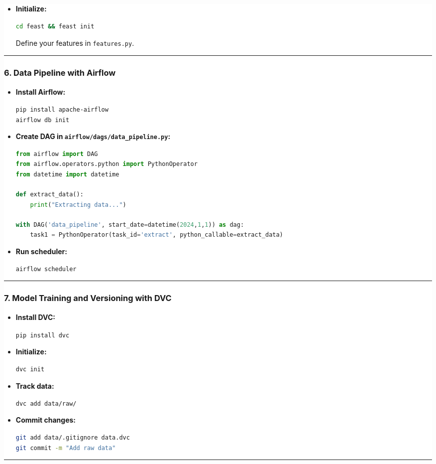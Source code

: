 - **Initialize:**
    ```bash
    cd feast && feast init
    ```
    Define your features in `features.py`.

---

### 6. Data Pipeline with Airflow

- **Install Airflow:**
    ```bash
    pip install apache-airflow
    airflow db init
    ```

- **Create DAG in `airflow/dags/data_pipeline.py`:**
    ```python
    from airflow import DAG
    from airflow.operators.python import PythonOperator
    from datetime import datetime

    def extract_data():
        print("Extracting data...")

    with DAG('data_pipeline', start_date=datetime(2024,1,1)) as dag:
        task1 = PythonOperator(task_id='extract', python_callable=extract_data)
    ```

- **Run scheduler:**
    ```bash
    airflow scheduler
    ```

---

### 7. Model Training and Versioning with DVC

- **Install DVC:**
    ```bash
    pip install dvc
    ```

- **Initialize:**
    ```bash
    dvc init
    ```

- **Track data:**
    ```bash
    dvc add data/raw/
    ```

- **Commit changes:**
    ```bash
    git add data/.gitignore data.dvc
    git commit -m "Add raw data"
    ```

---